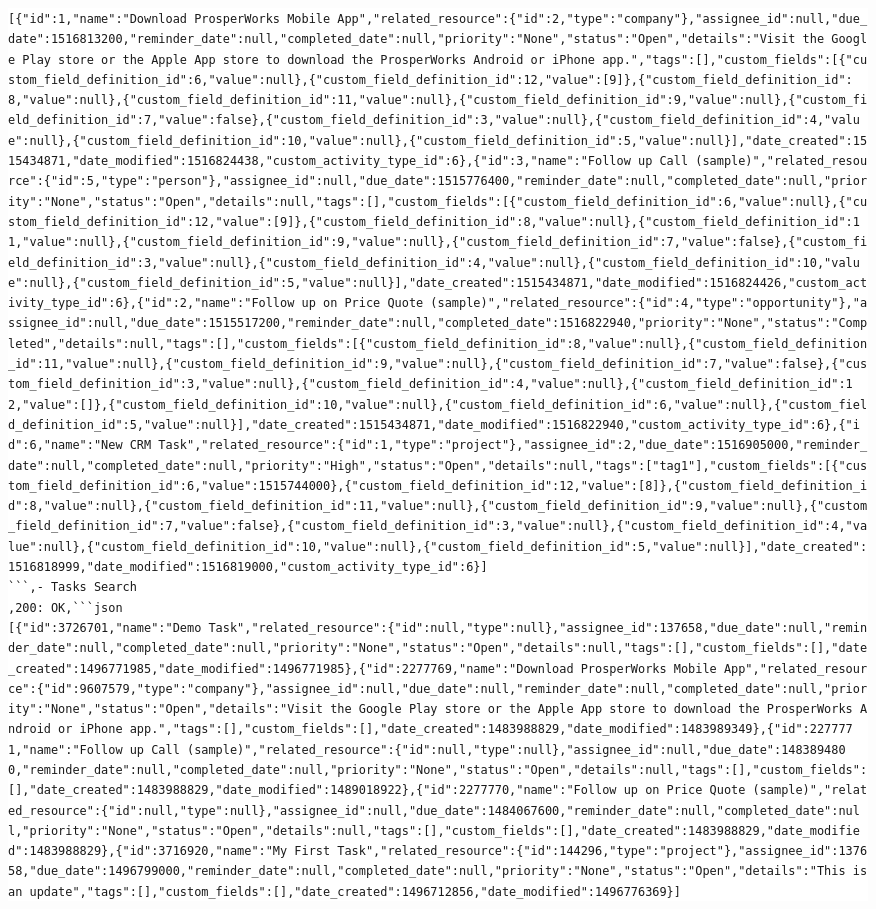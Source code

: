 ```,### Example Responses
[{"id":1,"name":"Download ProsperWorks Mobile App","related_resource":{"id":2,"type":"company"},"assignee_id":null,"due_date":1516813200,"reminder_date":null,"completed_date":null,"priority":"None","status":"Open","details":"Visit the Google Play store or the Apple App store to download the ProsperWorks Android or iPhone app.","tags":[],"custom_fields":[{"custom_field_definition_id":6,"value":null},{"custom_field_definition_id":12,"value":[9]},{"custom_field_definition_id":8,"value":null},{"custom_field_definition_id":11,"value":null},{"custom_field_definition_id":9,"value":null},{"custom_field_definition_id":7,"value":false},{"custom_field_definition_id":3,"value":null},{"custom_field_definition_id":4,"value":null},{"custom_field_definition_id":10,"value":null},{"custom_field_definition_id":5,"value":null}],"date_created":1515434871,"date_modified":1516824438,"custom_activity_type_id":6},{"id":3,"name":"Follow up Call (sample)","related_resource":{"id":5,"type":"person"},"assignee_id":null,"due_date":1515776400,"reminder_date":null,"completed_date":null,"priority":"None","status":"Open","details":null,"tags":[],"custom_fields":[{"custom_field_definition_id":6,"value":null},{"custom_field_definition_id":12,"value":[9]},{"custom_field_definition_id":8,"value":null},{"custom_field_definition_id":11,"value":null},{"custom_field_definition_id":9,"value":null},{"custom_field_definition_id":7,"value":false},{"custom_field_definition_id":3,"value":null},{"custom_field_definition_id":4,"value":null},{"custom_field_definition_id":10,"value":null},{"custom_field_definition_id":5,"value":null}],"date_created":1515434871,"date_modified":1516824426,"custom_activity_type_id":6},{"id":2,"name":"Follow up on Price Quote (sample)","related_resource":{"id":4,"type":"opportunity"},"assignee_id":null,"due_date":1515517200,"reminder_date":null,"completed_date":1516822940,"priority":"None","status":"Completed","details":null,"tags":[],"custom_fields":[{"custom_field_definition_id":8,"value":null},{"custom_field_definition_id":11,"value":null},{"custom_field_definition_id":9,"value":null},{"custom_field_definition_id":7,"value":false},{"custom_field_definition_id":3,"value":null},{"custom_field_definition_id":4,"value":null},{"custom_field_definition_id":12,"value":[]},{"custom_field_definition_id":10,"value":null},{"custom_field_definition_id":6,"value":null},{"custom_field_definition_id":5,"value":null}],"date_created":1515434871,"date_modified":1516822940,"custom_activity_type_id":6},{"id":6,"name":"New CRM Task","related_resource":{"id":1,"type":"project"},"assignee_id":2,"due_date":1516905000,"reminder_date":null,"completed_date":null,"priority":"High","status":"Open","details":null,"tags":["tag1"],"custom_fields":[{"custom_field_definition_id":6,"value":1515744000},{"custom_field_definition_id":12,"value":[8]},{"custom_field_definition_id":8,"value":null},{"custom_field_definition_id":11,"value":null},{"custom_field_definition_id":9,"value":null},{"custom_field_definition_id":7,"value":false},{"custom_field_definition_id":3,"value":null},{"custom_field_definition_id":4,"value":null},{"custom_field_definition_id":10,"value":null},{"custom_field_definition_id":5,"value":null}],"date_created":1516818999,"date_modified":1516819000,"custom_activity_type_id":6}]
```,- Tasks Search
,200: OK,```json
[{"id":3726701,"name":"Demo Task","related_resource":{"id":null,"type":null},"assignee_id":137658,"due_date":null,"reminder_date":null,"completed_date":null,"priority":"None","status":"Open","details":null,"tags":[],"custom_fields":[],"date_created":1496771985,"date_modified":1496771985},{"id":2277769,"name":"Download ProsperWorks Mobile App","related_resource":{"id":9607579,"type":"company"},"assignee_id":null,"due_date":null,"reminder_date":null,"completed_date":null,"priority":"None","status":"Open","details":"Visit the Google Play store or the Apple App store to download the ProsperWorks Android or iPhone app.","tags":[],"custom_fields":[],"date_created":1483988829,"date_modified":1483989349},{"id":2277771,"name":"Follow up Call (sample)","related_resource":{"id":null,"type":null},"assignee_id":null,"due_date":1483894800,"reminder_date":null,"completed_date":null,"priority":"None","status":"Open","details":null,"tags":[],"custom_fields":[],"date_created":1483988829,"date_modified":1489018922},{"id":2277770,"name":"Follow up on Price Quote (sample)","related_resource":{"id":null,"type":null},"assignee_id":null,"due_date":1484067600,"reminder_date":null,"completed_date":null,"priority":"None","status":"Open","details":null,"tags":[],"custom_fields":[],"date_created":1483988829,"date_modified":1483988829},{"id":3716920,"name":"My First Task","related_resource":{"id":144296,"type":"project"},"assignee_id":137658,"due_date":1496799000,"reminder_date":null,"completed_date":null,"priority":"None","status":"Open","details":"This is an update","tags":[],"custom_fields":[],"date_created":1496712856,"date_modified":1496776369}]
```